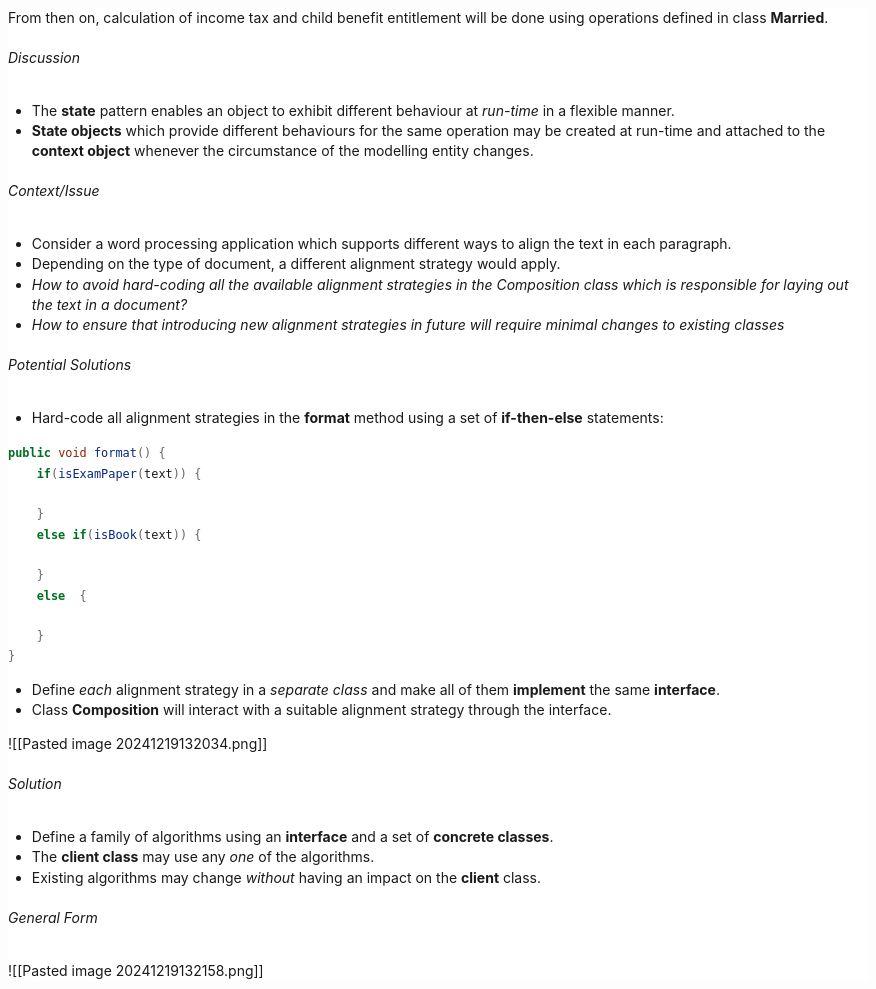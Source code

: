 From then on, calculation of income tax and child benefit entitlement will be done using operations defined in class __Married__.

###### Discussion

- The __state__ pattern enables an object to exhibit different behaviour at _run-time_ in a flexible manner.
- __State objects__ which provide different behaviours for the same operation may be created at run-time and attached to the __context object__ whenever the circumstance of the modelling entity changes.

###### Context/Issue

- Consider a word processing application which supports different ways to align the text in each paragraph.
- Depending on the type of document, a different alignment strategy would apply.
- _How to avoid hard-coding all the available alignment strategies in the Composition class which is responsible for laying out the text in a document?_
- _How to ensure that introducing new alignment strategies in future will require minimal changes to existing classes_

###### Potential Solutions

- Hard-code all alignment strategies in the __format__ method using a set of __if-then-else__ statements:

```java
public void format() {
	if(isExamPaper(text)) {
	
	}
	else if(isBook(text)) {
	
	}
	else  {
	
	}
}
```

- Define _each_ alignment strategy in a _separate class_ and make all of them __implement__ the same __interface__.
- Class __Composition__ will interact with a suitable alignment strategy through the interface.

![[Pasted image 20241219132034.png]]

###### Solution

- Define a family of algorithms using an __interface__ and a set of __concrete classes__.
- The __client class__ may use any _one_ of the algorithms.
- Existing algorithms may change _without_ having an impact on the __client__ class.

###### General Form

![[Pasted image 20241219132158.png]]
